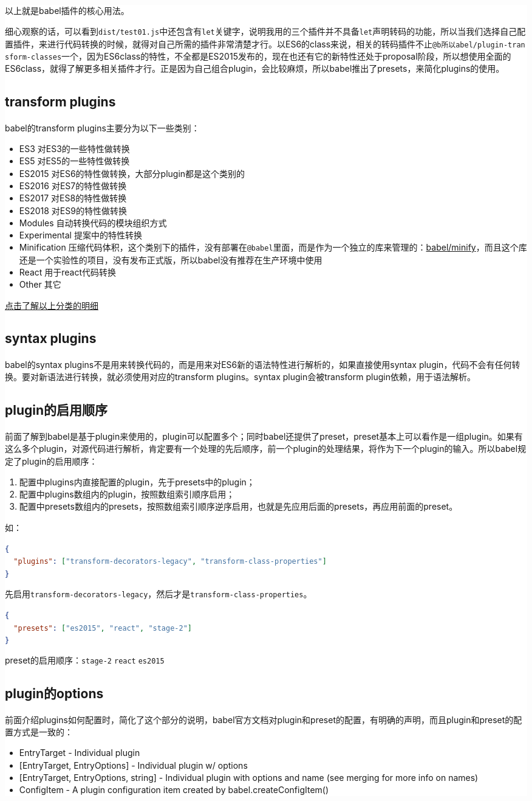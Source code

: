 以上就是babel插件的核心用法。

细心观察的话，可以看到`dist/test01.js`中还包含有`let`关键字，说明我用的三个插件并不具备`let`声明转码的功能，所以当我们选择自己配置插件，来进行代码转换的时候，就得对自己所需的插件非常清楚才行。以ES6的class来说，相关的转码插件不止`@b所以abel/plugin-transform-classes`一个，因为ES6class的特性，不全都是ES2015发布的，现在也还有它的新特性还处于proposal阶段，所以想使用全面的ES6class，就得了解更多相关插件才行。正是因为自己组合plugin，会比较麻烦，所以babel推出了presets，来简化plugins的使用。


## transform plugins
babel的transform plugins主要分为以下一些类别：
* ES3 对ES3的一些特性做转换
* ES5 对ES5的一些特性做转换
* ES2015 对ES6的特性做转换，大部分plugin都是这个类别的
* ES2016 对ES7的特性做转换
* ES2017 对ES8的特性做转换
* ES2018 对ES9的特性做转换
* Modules 自动转换代码的模块组织方式
* Experimental 提案中的特性转换
* Minification 压缩代码体积，这个类别下的插件，没有部署在`@babel`里面，而是作为一个独立的库来管理的：[babel/minify](https://github.com/babel/minify)，而且这个库还是一个实验性的项目，没有发布正式版，所以babel没有推荐在生产环境中使用
* React 用于react代码转换
* Other 其它

[点击了解以上分类的明细](https://babeljs.io/docs/en/plugins#transform-plugins)

## syntax plugins
babel的syntax plugins不是用来转换代码的，而是用来对ES6新的语法特性进行解析的，如果直接使用syntax plugin，代码不会有任何转换。要对新语法进行转换，就必须使用对应的transform plugins。syntax plugin会被transform plugin依赖，用于语法解析。

## plugin的启用顺序
前面了解到babel是基于plugin来使用的，plugin可以配置多个；同时babel还提供了preset，preset基本上可以看作是一组plugin。如果有这么多个plugin，对源代码进行解析，肯定要有一个处理的先后顺序，前一个plugin的处理结果，将作为下一个plugin的输入。所以babel规定了plugin的启用顺序：
1. 配置中plugins内直接配置的plugin，先于presets中的plugin；
2. 配置中plugins数组内的plugin，按照数组索引顺序启用；
3. 配置中presets数组内的presets，按照数组索引顺序逆序启用，也就是先应用后面的presets，再应用前面的preset。

如：
```json
{
  "plugins": ["transform-decorators-legacy", "transform-class-properties"]
}
```
先启用`transform-decorators-legacy`，然后才是`transform-class-properties`。
```json
{
  "presets": ["es2015", "react", "stage-2"]
}
```
preset的启用顺序：`stage-2` `react` `es2015`

## plugin的options
前面介绍plugins如何配置时，简化了这个部分的说明，babel官方文档对plugin和preset的配置，有明确的声明，而且plugin和preset的配置方式是一致的：
* EntryTarget - Individual plugin
* [EntryTarget, EntryOptions] - Individual plugin w/ options
* [EntryTarget, EntryOptions, string] - Individual plugin with options and name (see merging for more info on names)
* ConfigItem - A plugin configuration item created by babel.createConfigItem()
